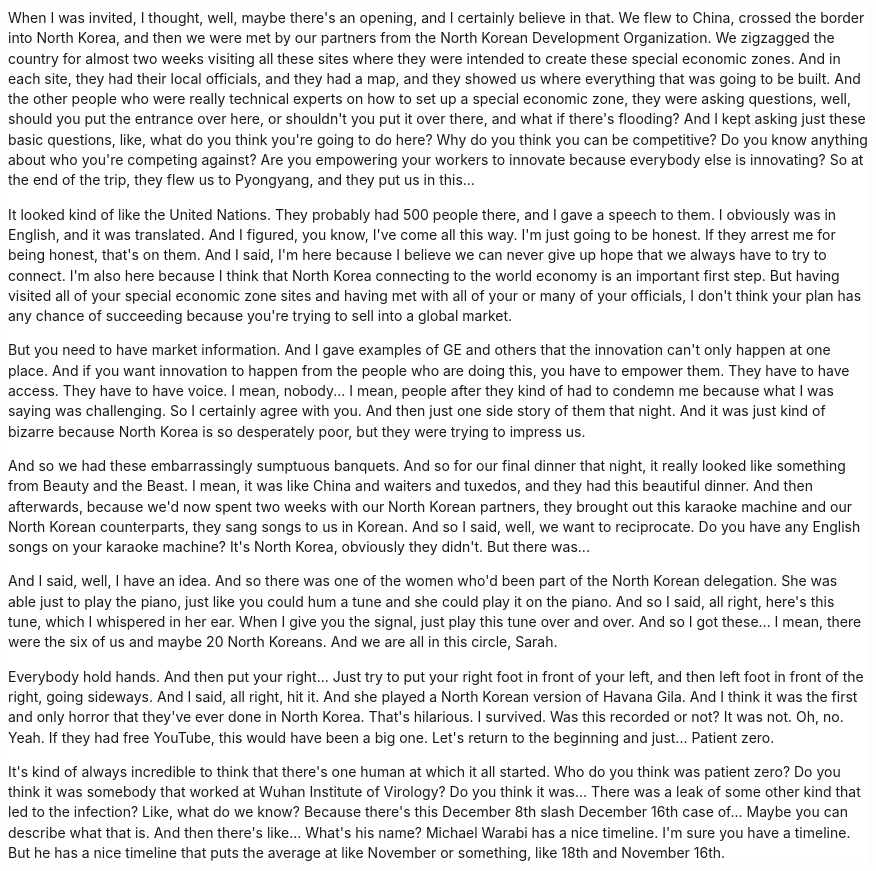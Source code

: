 When I was invited, I thought, well, maybe there's an opening, and I certainly believe in that. We flew to China, crossed the border into North Korea, and then we were met by our partners from the North Korean Development Organization. We zigzagged the country for almost two weeks visiting all these sites where they were intended to create these special economic zones. And in each site, they had their local officials, and they had a map, and they showed us where everything that was going to be built. And the other people who were really technical experts on how to set up a special economic zone, they were asking questions, well, should you put the entrance over here, or shouldn't you put it over there, and what if there's flooding? And I kept asking just these basic questions, like, what do you think you're going to do here? Why do you think you can be competitive? Do you know anything about who you're competing against? Are you empowering your workers to innovate because everybody else is innovating? So at the end of the trip, they flew us to Pyongyang, and they put us in this...

It looked kind of like the United Nations. They probably had 500 people there, and I gave a speech to them. I obviously was in English, and it was translated. And I figured, you know, I've come all this way. I'm just going to be honest. If they arrest me for being honest, that's on them. And I said, I'm here because I believe we can never give up hope that we always have to try to connect. I'm also here because I think that North Korea connecting to the world economy is an important first step. But having visited all of your special economic zone sites and having met with all of your or many of your officials, I don't think your plan has any chance of succeeding because you're trying to sell into a global market.

But you need to have market information. And I gave examples of GE and others that the innovation can't only happen at one place. And if you want innovation to happen from the people who are doing this, you have to empower them. They have to have access. They have to have voice. I mean, nobody... I mean, people after they kind of had to condemn me because what I was saying was challenging. So I certainly agree with you. And then just one side story of them that night. And it was just kind of bizarre because North Korea is so desperately poor, but they were trying to impress us.

And so we had these embarrassingly sumptuous banquets. And so for our final dinner that night, it really looked like something from Beauty and the Beast. I mean, it was like China and waiters and tuxedos, and they had this beautiful dinner. And then afterwards, because we'd now spent two weeks with our North Korean partners, they brought out this karaoke machine and our North Korean counterparts, they sang songs to us in Korean. And so I said, well, we want to reciprocate. Do you have any English songs on your karaoke machine? It's North Korea, obviously they didn't. But there was...

And I said, well, I have an idea. And so there was one of the women who'd been part of the North Korean delegation. She was able just to play the piano, just like you could hum a tune and she could play it on the piano. And so I said, all right, here's this tune, which I whispered in her ear. When I give you the signal, just play this tune over and over. And so I got these... I mean, there were the six of us and maybe 20 North Koreans. And we are all in this circle, Sarah.

Everybody hold hands. And then put your right... Just try to put your right foot in front of your left, and then left foot in front of the right, going sideways. And I said, all right, hit it. And she played a North Korean version of Havana Gila. And I think it was the first and only horror that they've ever done in North Korea. That's hilarious. I survived. Was this recorded or not? It was not. Oh, no. Yeah. If they had free YouTube, this would have been a big one. Let's return to the beginning and just... Patient zero.

It's kind of always incredible to think that there's one human at which it all started. Who do you think was patient zero? Do you think it was somebody that worked at Wuhan Institute of Virology? Do you think it was... There was a leak of some other kind that led to the infection? Like, what do we know? Because there's this December 8th slash December 16th case of... Maybe you can describe what that is. And then there's like... What's his name? Michael Warabi has a nice timeline. I'm sure you have a timeline. But he has a nice timeline that puts the average at like November or something, like 18th and November 16th.
